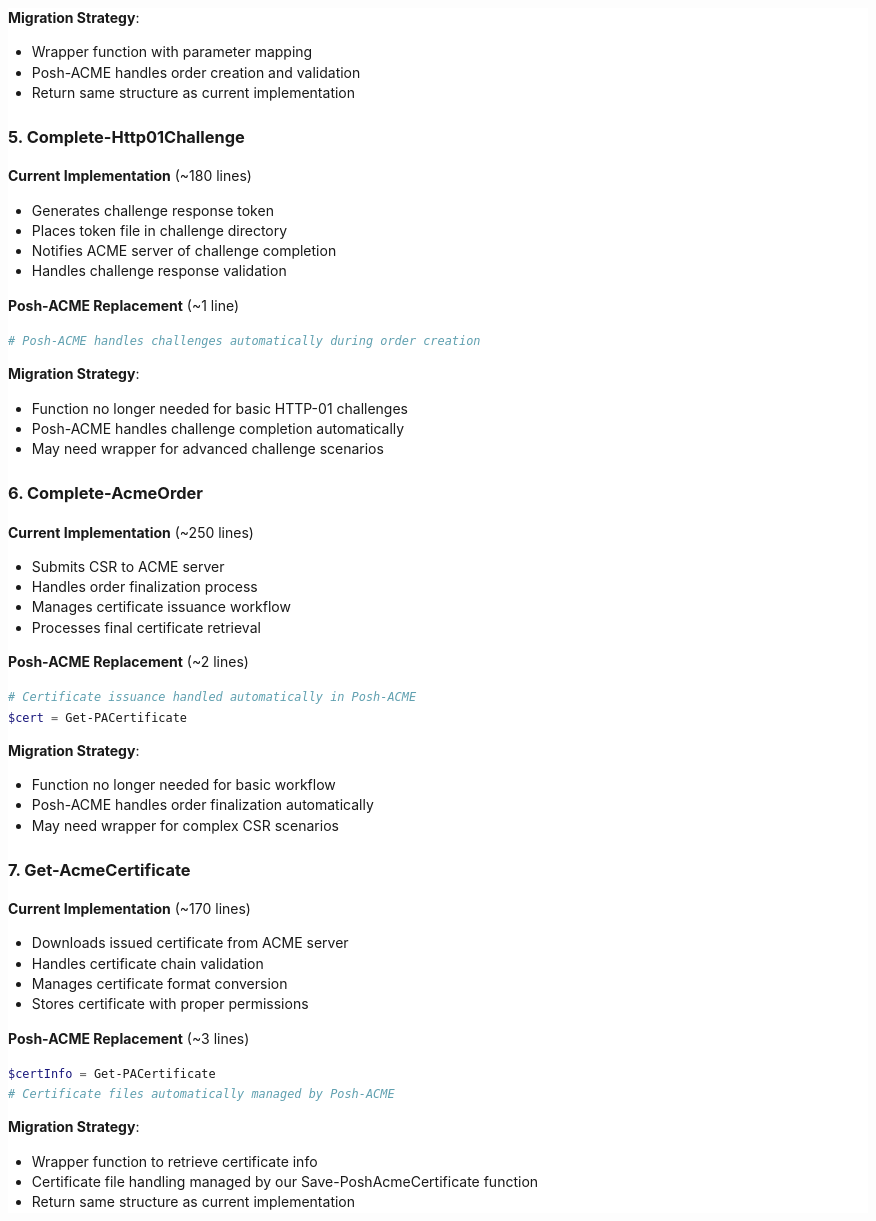 **Migration Strategy**:
- Wrapper function with parameter mapping
- Posh-ACME handles order creation and validation
- Return same structure as current implementation

### 5. Complete-Http01Challenge
**Current Implementation** (~180 lines)
- Generates challenge response token
- Places token file in challenge directory
- Notifies ACME server of challenge completion
- Handles challenge response validation

**Posh-ACME Replacement** (~1 line)
```powershell
# Posh-ACME handles challenges automatically during order creation
```

**Migration Strategy**:
- Function no longer needed for basic HTTP-01 challenges
- Posh-ACME handles challenge completion automatically
- May need wrapper for advanced challenge scenarios

### 6. Complete-AcmeOrder
**Current Implementation** (~250 lines)
- Submits CSR to ACME server
- Handles order finalization process
- Manages certificate issuance workflow
- Processes final certificate retrieval

**Posh-ACME Replacement** (~2 lines)
```powershell
# Certificate issuance handled automatically in Posh-ACME
$cert = Get-PACertificate
```

**Migration Strategy**:
- Function no longer needed for basic workflow
- Posh-ACME handles order finalization automatically
- May need wrapper for complex CSR scenarios

### 7. Get-AcmeCertificate
**Current Implementation** (~170 lines)
- Downloads issued certificate from ACME server
- Handles certificate chain validation
- Manages certificate format conversion
- Stores certificate with proper permissions

**Posh-ACME Replacement** (~3 lines)
```powershell
$certInfo = Get-PACertificate
# Certificate files automatically managed by Posh-ACME
```

**Migration Strategy**:
- Wrapper function to retrieve certificate info
- Certificate file handling managed by our Save-PoshAcmeCertificate function
- Return same structure as current implementation
